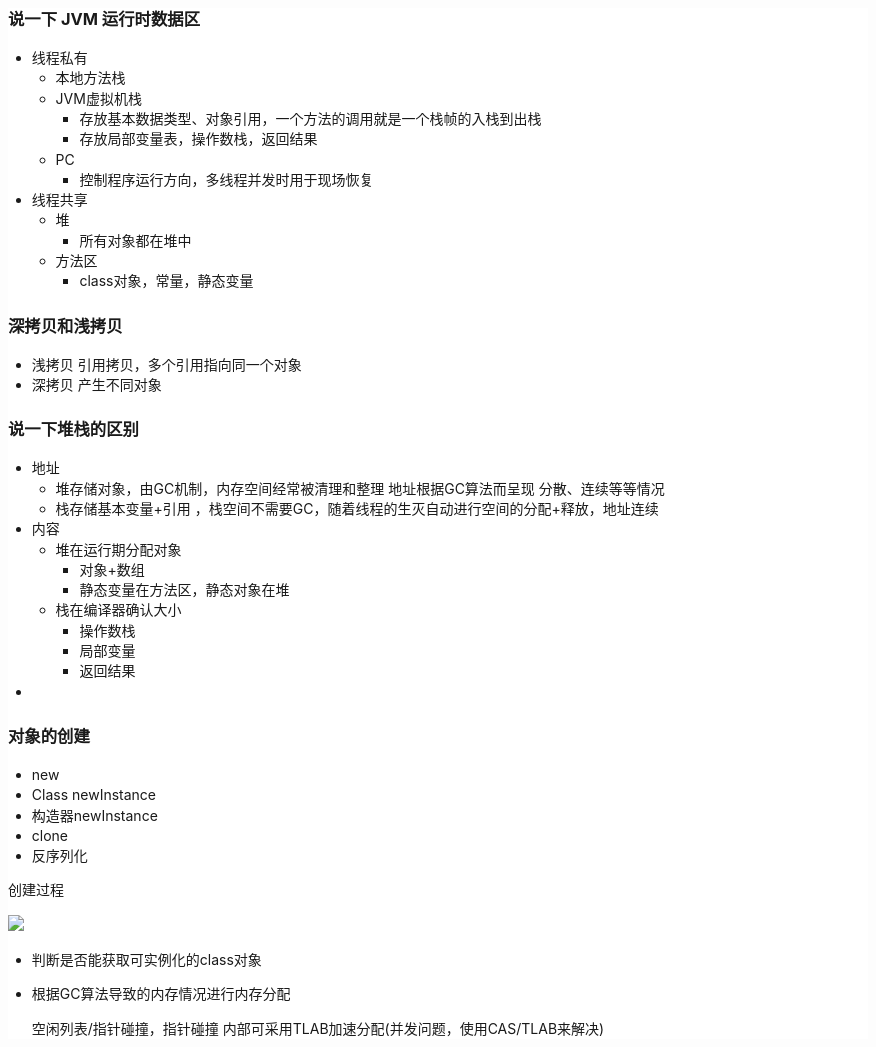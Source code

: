 ### 说一下 JVM 运行时数据区

- 线程私有
  - 本地方法栈
  - JVM虚拟机栈
    - 存放基本数据类型、对象引用，一个方法的调用就是一个栈帧的入栈到出栈
    - 存放局部变量表，操作数栈，返回结果
  - PC
    - 控制程序运行方向，多线程并发时用于现场恢复
- 线程共享
  - 堆
    - 所有对象都在堆中
  - 方法区
    - class对象，常量，静态变量

### 深拷贝和浅拷贝

- 浅拷贝 引用拷贝，多个引用指向同一个对象
- 深拷贝 产生不同对象

### 说一下堆栈的区别

- 地址
  - 堆存储对象，由GC机制，内存空间经常被清理和整理 地址根据GC算法而呈现 分散、连续等等情况
  - 栈存储基本变量+引用 ，栈空间不需要GC，随着线程的生灭自动进行空间的分配+释放，地址连续
- 内容
  - 堆在运行期分配对象
    - 对象+数组
    - 静态变量在方法区，静态对象在堆
  - 栈在编译器确认大小
    - 操作数栈
    - 局部变量
    - 返回结果
- 

### 对象的创建

- new
- Class newInstance
- 构造器newInstance
- clone
- 反序列化



创建过程

![](https://img-blog.csdnimg.cn/20200103213726902.png?x-oss-process=image/watermark,type_ZmFuZ3poZW5naGVpdGk,shadow_10,text_aHR0cHM6Ly90aGlua3dvbi5ibG9nLmNzZG4ubmV0,size_16,color_FFFFFF,t_70)

- 判断是否能获取可实例化的class对象

- 根据GC算法导致的内存情况进行内存分配

  空闲列表/指针碰撞，指针碰撞 内部可采用TLAB加速分配(并发问题，使用CAS/TLAB来解决)
